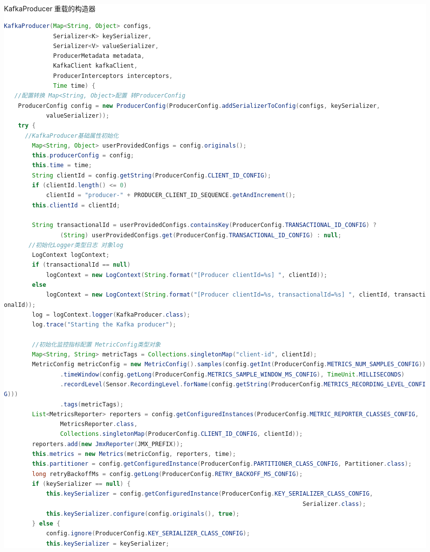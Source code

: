 KafkaProducer 重载的构造器 

```java
KafkaProducer(Map<String, Object> configs,
              Serializer<K> keySerializer,
              Serializer<V> valueSerializer,
              ProducerMetadata metadata,
              KafkaClient kafkaClient,
              ProducerInterceptors interceptors,
              Time time) {
   //配置转换 Map<String, Object>配置 转ProducerConfig
    ProducerConfig config = new ProducerConfig(ProducerConfig.addSerializerToConfig(configs, keySerializer,
            valueSerializer));
    try {
      //KafkaProducer基础属性初始化
        Map<String, Object> userProvidedConfigs = config.originals();
        this.producerConfig = config;
        this.time = time;
        String clientId = config.getString(ProducerConfig.CLIENT_ID_CONFIG);
        if (clientId.length() <= 0)
            clientId = "producer-" + PRODUCER_CLIENT_ID_SEQUENCE.getAndIncrement();
        this.clientId = clientId;

        String transactionalId = userProvidedConfigs.containsKey(ProducerConfig.TRANSACTIONAL_ID_CONFIG) ?
                (String) userProvidedConfigs.get(ProducerConfig.TRANSACTIONAL_ID_CONFIG) : null;
       //初始化Logger类型日志 对象log
        LogContext logContext;
        if (transactionalId == null)
            logContext = new LogContext(String.format("[Producer clientId=%s] ", clientId));
        else
            logContext = new LogContext(String.format("[Producer clientId=%s, transactionalId=%s] ", clientId, transactionalId));
        log = logContext.logger(KafkaProducer.class);
        log.trace("Starting the Kafka producer");
			
      	//初始化监控指标配置 MetricConfig类型对象
        Map<String, String> metricTags = Collections.singletonMap("client-id", clientId);
        MetricConfig metricConfig = new MetricConfig().samples(config.getInt(ProducerConfig.METRICS_NUM_SAMPLES_CONFIG))
                .timeWindow(config.getLong(ProducerConfig.METRICS_SAMPLE_WINDOW_MS_CONFIG), TimeUnit.MILLISECONDS)
                .recordLevel(Sensor.RecordingLevel.forName(config.getString(ProducerConfig.METRICS_RECORDING_LEVEL_CONFIG)))
                .tags(metricTags);
        List<MetricsReporter> reporters = config.getConfiguredInstances(ProducerConfig.METRIC_REPORTER_CLASSES_CONFIG,
                MetricsReporter.class,
                Collections.singletonMap(ProducerConfig.CLIENT_ID_CONFIG, clientId));
        reporters.add(new JmxReporter(JMX_PREFIX));
        this.metrics = new Metrics(metricConfig, reporters, time);
        this.partitioner = config.getConfiguredInstance(ProducerConfig.PARTITIONER_CLASS_CONFIG, Partitioner.class);
        long retryBackoffMs = config.getLong(ProducerConfig.RETRY_BACKOFF_MS_CONFIG);
        if (keySerializer == null) {
            this.keySerializer = config.getConfiguredInstance(ProducerConfig.KEY_SERIALIZER_CLASS_CONFIG,
                                                                                     Serializer.class);
            this.keySerializer.configure(config.originals(), true);
        } else {
            config.ignore(ProducerConfig.KEY_SERIALIZER_CLASS_CONFIG);
            this.keySerializer = keySerializer;
```